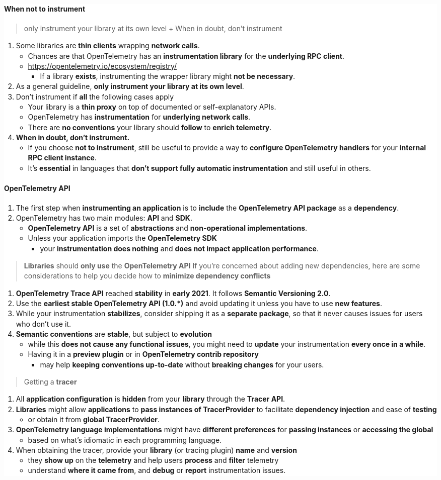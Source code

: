 #### When not to instrument

> only instrument your library at its own level + When in doubt, don’t instrument

1. Some libraries are **thin clients** wrapping **network calls**.
   - Chances are that OpenTelemetry has an **instrumentation library** for the **underlying RPC client**.
   - https://opentelemetry.io/ecosystem/registry/
     - If a library **exists**, instrumenting the wrapper library might **not be necessary**.
2. As a general guideline, **only instrument your library at its own level**.
3. Don’t instrument if **all** the following cases apply
   - Your library is a **thin proxy** on top of documented or self-explanatory APIs.
   - OpenTelemetry has **instrumentation** for **underlying network calls**.
   - There are **no conventions** your library should **follow** to **enrich telemetry**.
4. **When in doubt, don’t instrument.**
   - If you choose **not to instrument**, still be useful to provide a way to **configure OpenTelemetry handlers** for your **internal RPC client instance**.
   -  It’s **essential** in languages that **don’t support fully automatic instrumentation** and still useful in others.

#### OpenTelemetry API

1. The first step when **instrumenting an application** is to **include** the **OpenTelemetry API package** as a **dependency**.
2. OpenTelemetry has two main modules: **API** and **SDK**.
   - **OpenTelemetry API** is a set of **abstractions** and **non-operational implementations**.
   - Unless your application imports the **OpenTelemetry SDK**
     - your **instrumentation does nothing** and **does not impact application performance**.

> **Libraries** should **only use** the **OpenTelemetry API**
> If you’re concerned about adding new dependencies, here are some considerations to help you decide how to **minimize dependency conflicts**

1. **OpenTelemetry Trace API** reached **stability** in **early 2021**. It follows **Semantic Versioning 2.0**.
2. Use the **earliest stable OpenTelemetry API (1.0.*)** and avoid updating it unless you have to use **new features**.
3. While your instrumentation **stabilizes**, consider shipping it as a **separate package**, so that it never causes issues for users who don’t use it.
4. **Semantic conventions** are **stable**, but subject to **evolution**
   - while this **does not cause any functional issues**, you might need to **update** your instrumentation **every once in a while**.
   - Having it in a **preview plugin** or in **OpenTelemetry contrib repository**
     - may help **keeping conventions up-to-date** without **breaking changes** for your users.

> Getting a **tracer**

1. All **application configuration** is **hidden** from your **library** through the **Tracer API**.
2. **Libraries** might allow **applications** to **pass instances of TracerProvider** to facilitate **dependency injection** and ease of **testing**
   - or obtain it from **global TracerProvider**.
3. **OpenTelemetry language implementations** might have **different preferences** for **passing instances** or **accessing the global**
   - based on what’s idiomatic in each programming language.
4. When obtaining the tracer, provide your **library** (or tracing plugin) **name** and **version**
   - they **show up** on the **telemetry** and help users **process** and **filter** telemetry
   - understand **where it came from**, and **debug** or **report** instrumentation issues.
